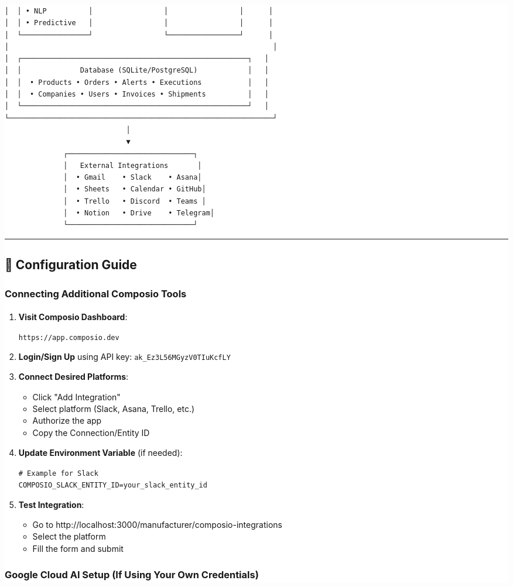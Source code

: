 ```
│  │ • NLP          │                 │                 │      │
│  │ • Predictive   │                 │                 │      │
│  └────────────────┘                 └─────────────────┘      │
│                                                               │
│  ┌──────────────────────────────────────────────────────┐   │
│  │              Database (SQLite/PostgreSQL)            │   │
│  │  • Products • Orders • Alerts • Executions           │   │
│  │  • Companies • Users • Invoices • Shipments          │   │
│  └──────────────────────────────────────────────────────┘   │
└───────────────────────────────────────────────────────────────┘
                             │
                             ▼
              ┌──────────────────────────────┐
              │   External Integrations       │
              │  • Gmail    • Slack    • Asana│
              │  • Sheets   • Calendar • GitHub│
              │  • Trello   • Discord  • Teams │
              │  • Notion   • Drive    • Telegram│
              └──────────────────────────────┘
```

---

## 🔧 Configuration Guide

### Connecting Additional Composio Tools

1. **Visit Composio Dashboard**:
   ```
   https://app.composio.dev
   ```

2. **Login/Sign Up** using API key: `ak_Ez3L56MGyzV0TIuKcfLY`

3. **Connect Desired Platforms**:
   - Click "Add Integration"
   - Select platform (Slack, Asana, Trello, etc.)
   - Authorize the app
   - Copy the Connection/Entity ID

4. **Update Environment Variable** (if needed):
   ```env
   # Example for Slack
   COMPOSIO_SLACK_ENTITY_ID=your_slack_entity_id
   ```

5. **Test Integration**:
   - Go to http://localhost:3000/manufacturer/composio-integrations
   - Select the platform
   - Fill the form and submit

### Google Cloud AI Setup (If Using Your Own Credentials)
